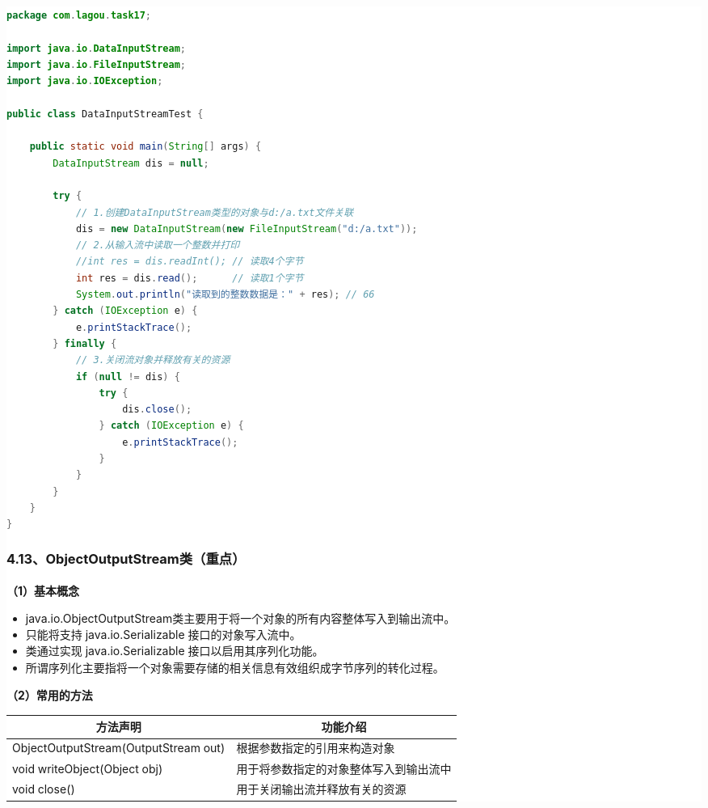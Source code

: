 ```java
package com.lagou.task17;

import java.io.DataInputStream;
import java.io.FileInputStream;
import java.io.IOException;

public class DataInputStreamTest {

    public static void main(String[] args) {
        DataInputStream dis = null;

        try {
            // 1.创建DataInputStream类型的对象与d:/a.txt文件关联
            dis = new DataInputStream(new FileInputStream("d:/a.txt"));
            // 2.从输入流中读取一个整数并打印
            //int res = dis.readInt(); // 读取4个字节
            int res = dis.read();      // 读取1个字节
            System.out.println("读取到的整数数据是：" + res); // 66
        } catch (IOException e) {
            e.printStackTrace();
        } finally {
            // 3.关闭流对象并释放有关的资源
            if (null != dis) {
                try {
                    dis.close();
                } catch (IOException e) {
                    e.printStackTrace();
                }
            }
        }
    }
}
```



### 4.13、ObjectOutputStream类（重点）

**（1）基本概念**

- java.io.ObjectOutputStream类主要用于将一个对象的所有内容整体写入到输出流中。
- 只能将支持 java.io.Serializable 接口的对象写入流中。
- 类通过实现 java.io.Serializable 接口以启用其序列化功能。
- 所谓序列化主要指将一个对象需要存储的相关信息有效组织成字节序列的转化过程。

**（2）常用的方法**

| **方法声明**                         | **功能介绍**                           |
| ------------------------------------ | -------------------------------------- |
| ObjectOutputStream(OutputStream out) | 根据参数指定的引用来构造对象           |
| void writeObject(Object obj)         | 用于将参数指定的对象整体写入到输出流中 |
| void close()                         | 用于关闭输出流并释放有关的资源         |
